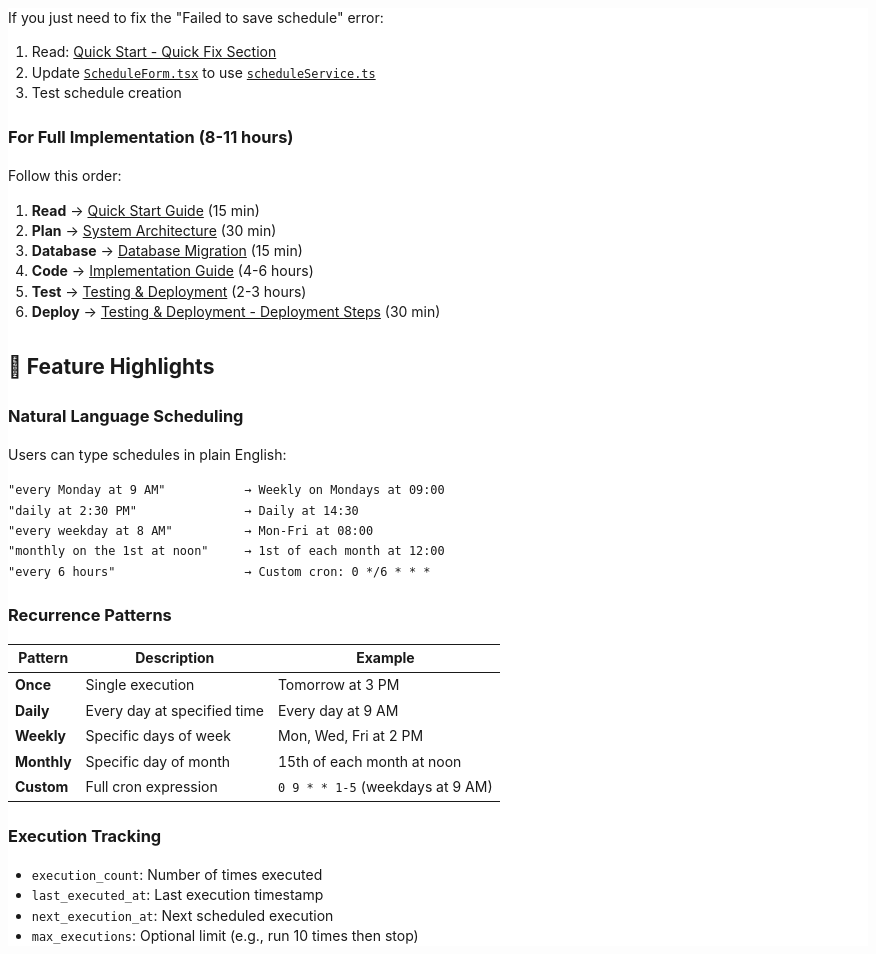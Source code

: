 If you just need to fix the "Failed to save schedule" error:

1. Read: [Quick Start - Quick Fix Section](./QUICK_START.md#quick-fix-for-immediate-issue)
2. Update [`ScheduleForm.tsx`](../components/ScheduleForm.tsx) to use [`scheduleService.ts`](../lib/scheduleService.ts)
3. Test schedule creation

### For Full Implementation (8-11 hours)

Follow this order:

1. **Read** → [Quick Start Guide](./QUICK_START.md) (15 min)
2. **Plan** → [System Architecture](./SCHEDULE_SYSTEM_ARCHITECTURE.md) (30 min)
3. **Database** → [Database Migration](./DATABASE_MIGRATION.md) (15 min)
4. **Code** → [Implementation Guide](./IMPLEMENTATION_GUIDE.md) (4-6 hours)
5. **Test** → [Testing & Deployment](./TESTING_AND_DEPLOYMENT.md) (2-3 hours)
6. **Deploy** → [Testing & Deployment - Deployment Steps](./TESTING_AND_DEPLOYMENT.md#deployment-steps) (30 min)

## 🎨 Feature Highlights

### Natural Language Scheduling

Users can type schedules in plain English:

```
"every Monday at 9 AM"           → Weekly on Mondays at 09:00
"daily at 2:30 PM"               → Daily at 14:30
"every weekday at 8 AM"          → Mon-Fri at 08:00
"monthly on the 1st at noon"     → 1st of each month at 12:00
"every 6 hours"                  → Custom cron: 0 */6 * * *
```

### Recurrence Patterns

| Pattern | Description | Example |
|---------|-------------|---------|
| **Once** | Single execution | Tomorrow at 3 PM |
| **Daily** | Every day at specified time | Every day at 9 AM |
| **Weekly** | Specific days of week | Mon, Wed, Fri at 2 PM |
| **Monthly** | Specific day of month | 15th of each month at noon |
| **Custom** | Full cron expression | `0 9 * * 1-5` (weekdays at 9 AM) |

### Execution Tracking

- `execution_count`: Number of times executed
- `last_executed_at`: Last execution timestamp
- `next_execution_at`: Next scheduled execution
- `max_executions`: Optional limit (e.g., run 10 times then stop)
